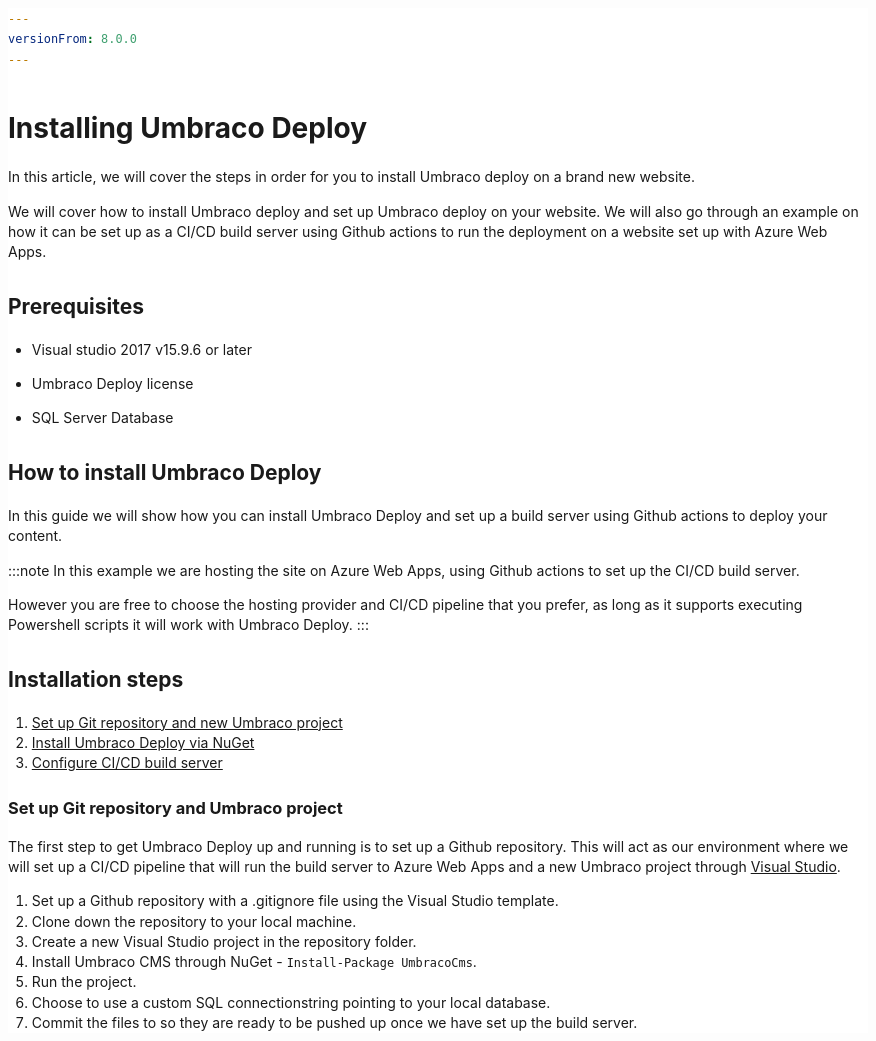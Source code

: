 ```yaml
---
versionFrom: 8.0.0
---
```


# Installing Umbraco Deploy

In this article, we will cover the steps in order for you to install Umbraco deploy on a brand new website.

We will cover how to install Umbraco deploy and set up Umbraco deploy on your website. We will also go through an example on how it can be set up as a CI/CD build server using Github actions to run the deployment on a website set up with Azure Web Apps.

## Prerequisites

* Visual studio 2017 v15.9.6 or later

* Umbraco Deploy license

* SQL Server Database

## How to install Umbraco Deploy

In this guide we will show how you can install Umbraco Deploy and set up a build server using Github actions to deploy your content.

:::note
In this example we are hosting the site on Azure Web Apps, using Github actions to set up the CI/CD build server.

However you are free to choose the hosting provider and CI/CD pipeline that you prefer, as long as it supports executing Powershell scripts it will work with Umbraco Deploy.
:::

## Installation steps

1. [Set up Git repository and new Umbraco project](#set-up-git-repository-and-umbraco-project)
2. [Install Umbraco Deploy via NuGet](#installing-and-setting-up-umbraco-deploy)
3. [Configure CI/CD build server](#setting-up-ci-cd-build-server-with-github-actions)

### Set up Git repository and Umbraco project

The first step to get Umbraco Deploy up and running is to set up a Github repository. This will act as our environment where we will set up a CI/CD pipeline that will run the build server to Azure Web Apps and a new Umbraco project through [Visual Studio](https://our.umbraco.com/documentation/Getting-Started/Setup/Install/install-umbraco-with-nuget).

1. Set up a Github repository with a .gitignore file using the Visual Studio template.
2. Clone down the repository to your local machine.
3. Create a new Visual Studio project in the repository folder.
4. Install Umbraco CMS through NuGet - `Install-Package UmbracoCms`.
5. Run the project.
6. Choose to use a custom SQL connectionstring pointing to your local database.
7. Commit the files to so they are ready to be pushed up once we have set up the build server.
